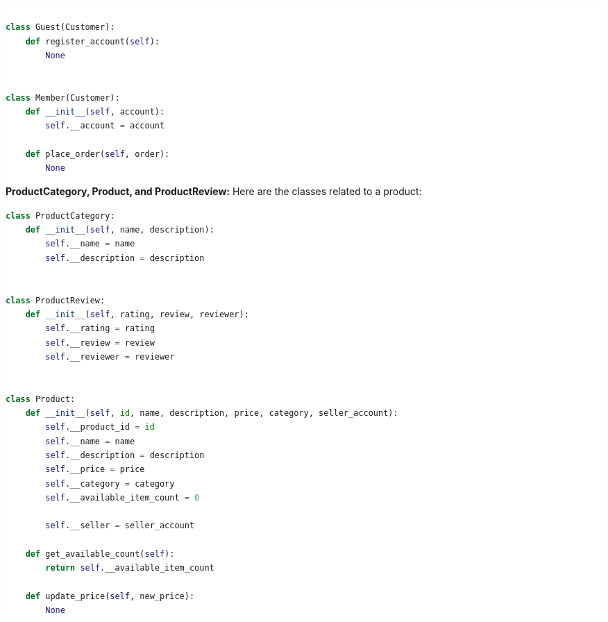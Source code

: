 ```python

class Guest(Customer):
    def register_account(self):
        None


class Member(Customer):
    def __init__(self, account):
        self.__account = account
    
    def place_order(self, order):
        None


```

**ProductCategory, Product, and ProductReview:** Here are the classes related to a product:

```python
class ProductCategory:
    def __init__(self, name, description):
        self.__name = name
        self.__description = description


class ProductReview:
    def __init__(self, rating, review, reviewer):
        self.__rating = rating
        self.__review = review
        self.__reviewer = reviewer


class Product:
    def __init__(self, id, name, description, price, category, seller_account):
        self.__product_id = id
        self.__name = name
        self.__description = description
        self.__price = price
        self.__category = category
        self.__available_item_count = 0
        
        self.__seller = seller_account
    
    def get_available_count(self):
        return self.__available_item_count
    
    def update_price(self, new_price):
        None


```

